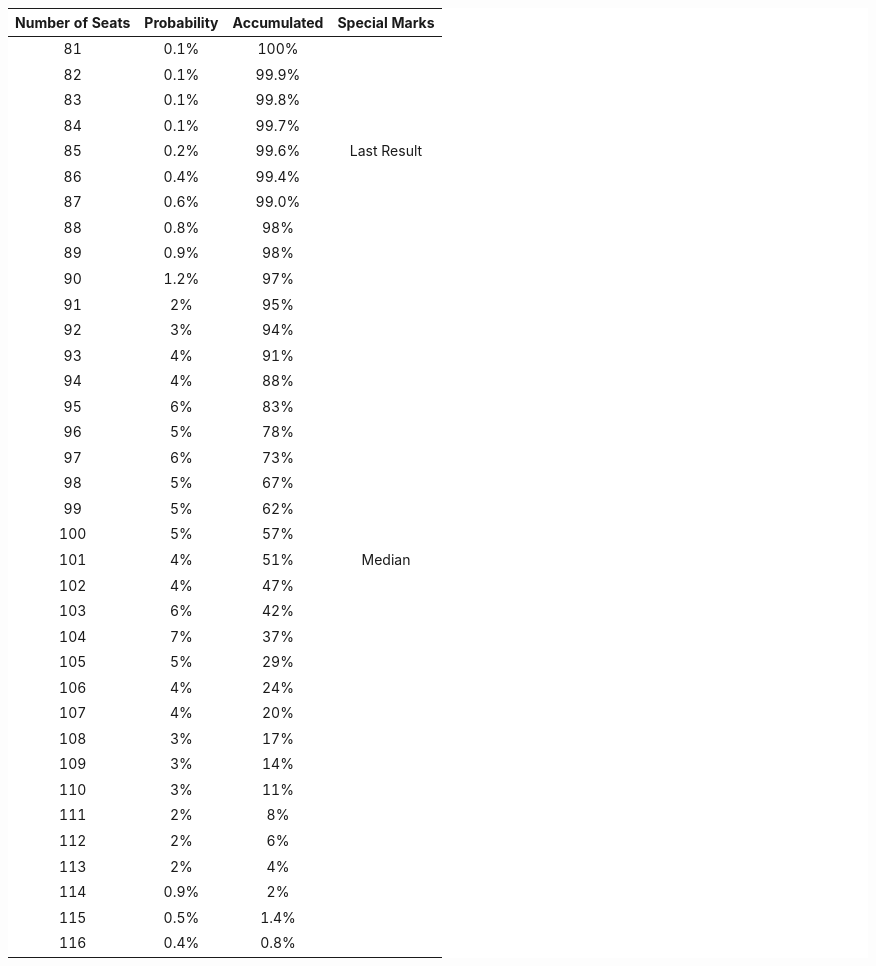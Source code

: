| Number of Seats | Probability | Accumulated | Special Marks |
|:---------------:|:-----------:|:-----------:|:-------------:|
| 81 | 0.1% | 100% |  |
| 82 | 0.1% | 99.9% |  |
| 83 | 0.1% | 99.8% |  |
| 84 | 0.1% | 99.7% |  |
| 85 | 0.2% | 99.6% | Last Result |
| 86 | 0.4% | 99.4% |  |
| 87 | 0.6% | 99.0% |  |
| 88 | 0.8% | 98% |  |
| 89 | 0.9% | 98% |  |
| 90 | 1.2% | 97% |  |
| 91 | 2% | 95% |  |
| 92 | 3% | 94% |  |
| 93 | 4% | 91% |  |
| 94 | 4% | 88% |  |
| 95 | 6% | 83% |  |
| 96 | 5% | 78% |  |
| 97 | 6% | 73% |  |
| 98 | 5% | 67% |  |
| 99 | 5% | 62% |  |
| 100 | 5% | 57% |  |
| 101 | 4% | 51% | Median |
| 102 | 4% | 47% |  |
| 103 | 6% | 42% |  |
| 104 | 7% | 37% |  |
| 105 | 5% | 29% |  |
| 106 | 4% | 24% |  |
| 107 | 4% | 20% |  |
| 108 | 3% | 17% |  |
| 109 | 3% | 14% |  |
| 110 | 3% | 11% |  |
| 111 | 2% | 8% |  |
| 112 | 2% | 6% |  |
| 113 | 2% | 4% |  |
| 114 | 0.9% | 2% |  |
| 115 | 0.5% | 1.4% |  |
| 116 | 0.4% | 0.8% |  |